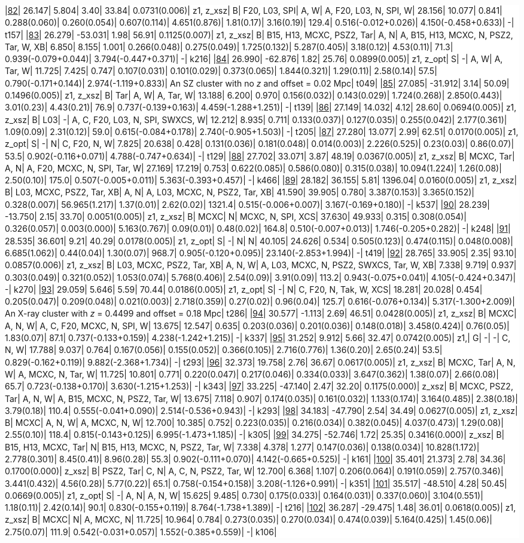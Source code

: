 |[82](./script/82.md)| 26.147| 5.804| 3.40| 33.84| 0.0731(0.006)| z1, z_xsz| B| F20, L03, SPI| A, W| A, F20, L03, N, SPI, W| 28.156| 10.077| 0.841| 0.288(0.060)| 0.260(0.054)| 0.607(0.114)| 4.651(0.876)| 1.81(0.17)| 3.16(0.19)| 129.4| 0.516(-0.012+0.026)| 4.150(-0.458+0.633)| -| t157|
|[83](./script/83.md)| 26.279| -53.031| 1.98| 56.91| 0.1125(0.007)| z1, z_xsz| B| B15, H13, MCXC, PSZ2, Tar| A, N| A, B15, H13, MCXC, N, PSZ2, Tar, W, XB| 6.850| 8.155| 1.001| 0.266(0.048)| 0.275(0.049)| 1.725(0.132)| 5.287(0.405)| 3.18(0.12)| 4.53(0.11)| 71.3| 0.939(-0.079+0.044)| 3.794(-0.447+0.371)| -| k216|
|[84](./script/84.md)| 26.990| -62.876| 1.82| 25.76| 0.0899(0.005)| z1, z_opt| S| -| A, W| A, Tar, W| 11.725| 7.425| 0.747| 0.107(0.031)| 0.101(0.029)| 0.373(0.065)| 1.844(0.321)| 1.29(0.11)| 2.58(0.14)| 57.5| 0.790(-0.171+0.144)| 2.974(-1.119+0.833)| An SZ cluster with no $z$ and offset = 0.02 Mpc| t049|
|[85](./script/85.md)| 27.085| -31.912| 3.14| 50.09| 0.1496(0.005)| z1, z_xsz| B| Tar| A, W| A, Tar, W| 13.188| 6.200| 0.970| 0.156(0.032)| 0.143(0.029)| 1.724(0.268)| 2.850(0.443)| 3.01(0.23)| 4.43(0.21)| 76.9| 0.737(-0.139+0.163)| 4.459(-1.288+1.251)| -| t139|
|[86](./script/86.md)| 27.149| 14.032| 4.12| 28.60| 0.0694(0.005)| z1, z_xsz| B| L03| -| A, C, F20, L03, N, SPI, SWXCS, W| 12.212| 8.935| 0.711| 0.133(0.037)| 0.127(0.035)| 0.255(0.042)| 2.177(0.361)| 1.09(0.09)| 2.31(0.12)| 59.0| 0.615(-0.084+0.178)| 2.740(-0.905+1.503)| -| t205|
|[87](./script/87.md)| 27.280| 13.077| 2.99| 62.51| 0.0170(0.005)| z1, z_opt| S| -| N| C, F20, N, W| 7.825| 20.638| 0.428| 0.131(0.036)| 0.181(0.048)| 0.014(0.003)| 2.226(0.525)| 0.23(0.03)| 0.86(0.07)| 53.5| 0.902(-0.116+0.071)| 4.788(-0.747+0.634)| -| t129|
|[88](./script/88.md)| 27.702| 33.071| 3.87| 48.19| 0.0367(0.005)| z1, z_xsz| B| MCXC, Tar| A, N| A, F20, MCXC, N, SPI, Tar, W| 27.169| 17.219| 0.753| 0.622(0.085)| 0.586(0.080)| 0.315(0.038)| 10.094(1.224)| 1.26(0.08)| 2.50(0.10)| 175.0| 0.507(-0.005+0.011)| 5.363(-0.393+0.457)| -| k466|
|[89](./script/89.md)| 28.182| 36.155| 5.81| 1396.04| 0.0160(0.005)| z1, z_xsz| B| L03, MCXC, PSZ2, Tar, XB| A, N| A, L03, MCXC, N, PSZ2, Tar, XB| 41.590| 39.905| 0.780| 3.387(0.153)| 3.365(0.152)| 0.328(0.007)| 56.965(1.217)| 1.37(0.01)| 2.62(0.02)| 1321.4| 0.515(-0.006+0.007)| 3.167(-0.169+0.180)| -| k537|
|[90](./script/90.md)| 28.239| -13.750| 2.15| 33.70| 0.0051(0.005)| z1, z_xsz| B| MCXC| N| MCXC, N, SPI, XCS| 37.630| 49.933| 0.315| 0.308(0.054)| 0.326(0.057)| 0.003(0.000)| 5.163(0.767)| 0.09(0.01)| 0.48(0.02)| 164.8| 0.510(-0.007+0.013)| 1.746(-0.205+0.282)| -| k248|
|[91](./script/91.md)| 28.535| 36.601| 9.21| 40.29| 0.0178(0.005)| z1, z_opt| S| -| N| N| 40.105| 24.626| 0.534| 0.505(0.123)| 0.474(0.115)| 0.048(0.008)| 6.685(1.062)| 0.44(0.04)| 1.30(0.07)| 968.7| 0.905(-0.120+0.095)| 23.140(-2.853+1.994)| -| t419|
|[92](./script/92.md)| 28.765| 33.905| 2.35| 93.10| 0.0857(0.006)| z1, z_xsz| B| L03, MCXC, PSZ2, Tar, XB| A, N, W| A, L03, MCXC, N, PSZ2, SWXCS, Tar, W, XB| 7.338| 9.719| 0.937| 0.303(0.049)| 0.321(0.052)| 1.053(0.074)| 5.768(0.406)| 2.54(0.09)| 3.91(0.09)| 113.2| 0.943(-0.075+0.041)| 4.105(-0.424+0.347)| -| k270|
|[93](./script/93.md)| 29.059| 5.646| 5.59| 70.44| 0.0186(0.005)| z1, z_opt| S| -| N| C, F20, N, Tak, W, XCS| 18.281| 20.028| 0.454| 0.205(0.047)| 0.209(0.048)| 0.021(0.003)| 2.718(0.359)| 0.27(0.02)| 0.96(0.04)| 125.7| 0.616(-0.076+0.134)| 5.317(-1.300+2.009)| An X-ray cluster with $z$ = 0.4499 and offset = 0.18 Mpc| t286|
|[94](./script/94.md)| 30.577| -1.113| 2.69| 46.51| 0.0428(0.005)| z1, z_xsz| B| MCXC| A, N, W| A, C, F20, MCXC, N, SPI, W| 13.675| 12.547| 0.635| 0.203(0.036)| 0.201(0.036)| 0.148(0.018)| 3.458(0.424)| 0.76(0.05)| 1.83(0.07)| 87.1| 0.737(-0.133+0.159)| 4.238(-1.242+1.215)| -| k337|
|[95](./script/95.md)| 31.252| 9.912| 5.66| 32.47| 0.0742(0.005)| z1,| G| -| -| C, N, W| 17.788| 9.037| 0.764| 0.167(0.056)| 0.155(0.052)| 0.366(0.105)| 2.716(0.776)| 1.36(0.20)| 2.65(0.24)| 53.5| 0.829(-0.162+0.119)| 9.882(-2.368+1.734)| -| t293|
|[96](./script/96.md)| 32.373| 19.758| 2.76| 36.67| 0.0617(0.005)| z1, z_xsz| B| MCXC, Tar| A, N, W| A, MCXC, N, Tar, W| 11.725| 10.801| 0.771| 0.220(0.047)| 0.217(0.046)| 0.334(0.033)| 3.647(0.362)| 1.38(0.07)| 2.66(0.08)| 65.7| 0.723(-0.138+0.170)| 3.630(-1.215+1.253)| -| k343|
|[97](./script/97.md)| 33.225| -47.140| 2.47| 32.20| 0.1175(0.000)| z_xsz| B| MCXC, PSZ2, Tar| A, N, W| A, B15, MCXC, N, PSZ2, Tar, W| 13.675| 7.118| 0.907| 0.174(0.035)| 0.161(0.032)| 1.133(0.174)| 3.164(0.485)| 2.38(0.18)| 3.79(0.18)| 110.4| 0.555(-0.041+0.090)| 2.514(-0.536+0.943)| -| k293|
|[98](./script/98.md)| 34.183| -47.790| 2.54| 34.49| 0.0627(0.005)| z1, z_xsz| B| MCXC| A, N, W| A, MCXC, N, W| 12.700| 10.385| 0.752| 0.223(0.035)| 0.216(0.034)| 0.382(0.045)| 4.037(0.473)| 1.29(0.08)| 2.55(0.10)| 118.4| 0.815(-0.143+0.125)| 6.995(-1.473+1.185)| -| k305|
|[99](./script/99.md)| 34.275| -52.746| 1.72| 25.35| 0.3416(0.000)| z_xsz| B| B15, H13, MCXC, Tar| N| B15, H13, MCXC, N, PSZ2, Tar, W| 7.338| 4.378| 1.277| 0.147(0.036)| 0.138(0.034)| 10.828(1.172)| 2.778(0.301)| 8.45(0.41)| 8.96(0.28)| 55.3| 0.902(-0.111+0.070)| 4.142(-0.665+0.525)| -| k161|
|[100](./script/100.md)| 35.401| 21.373| 2.78| 34.36| 0.1700(0.000)| z_xsz| B| PSZ2, Tar| C, N| A, C, N, PSZ2, Tar, W| 12.700| 6.368| 1.107| 0.206(0.064)| 0.191(0.059)| 2.757(0.346)| 3.441(0.432)| 4.56(0.28)| 5.77(0.22)| 65.1| 0.758(-0.154+0.158)| 3.208(-1.126+0.991)| -| k351|
|[101](./script/101.md)| 35.517| -48.510| 4.28| 50.45| 0.0669(0.005)| z1, z_opt| S| -| A, N| A, N, W| 15.625| 9.485| 0.730| 0.175(0.033)| 0.164(0.031)| 0.337(0.060)| 3.104(0.551)| 1.18(0.11)| 2.42(0.14)| 90.1| 0.830(-0.155+0.119)| 8.764(-1.738+1.389)| -| t216|
|[102](./script/102.md)| 36.287| -29.475| 1.48| 36.01| 0.0618(0.005)| z1, z_xsz| B| MCXC| N| A, MCXC, N| 11.725| 10.964| 0.784| 0.273(0.035)| 0.270(0.034)| 0.474(0.039)| 5.164(0.425)| 1.45(0.06)| 2.75(0.07)| 111.9| 0.542(-0.031+0.057)| 1.552(-0.385+0.559)| -| k106|